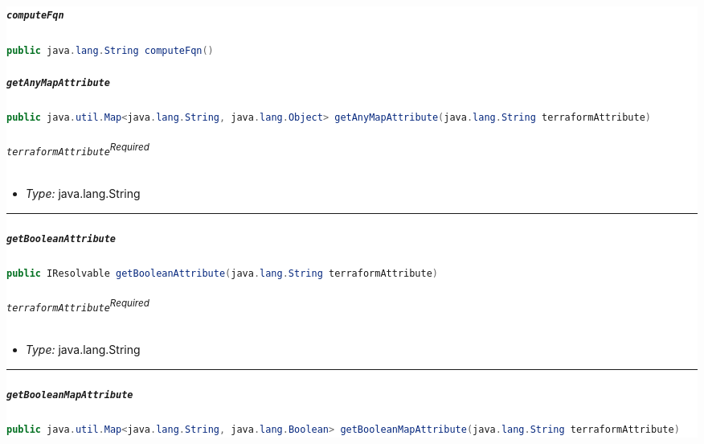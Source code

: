 
##### `computeFqn` <a name="computeFqn" id="rhizo-co-terraform-provider-lacework.integrationAwsEksAuditLog.IntegrationAwsEksAuditLogCredentialsOutputReference.computeFqn"></a>

```java
public java.lang.String computeFqn()
```

##### `getAnyMapAttribute` <a name="getAnyMapAttribute" id="rhizo-co-terraform-provider-lacework.integrationAwsEksAuditLog.IntegrationAwsEksAuditLogCredentialsOutputReference.getAnyMapAttribute"></a>

```java
public java.util.Map<java.lang.String, java.lang.Object> getAnyMapAttribute(java.lang.String terraformAttribute)
```

###### `terraformAttribute`<sup>Required</sup> <a name="terraformAttribute" id="rhizo-co-terraform-provider-lacework.integrationAwsEksAuditLog.IntegrationAwsEksAuditLogCredentialsOutputReference.getAnyMapAttribute.parameter.terraformAttribute"></a>

- *Type:* java.lang.String

---

##### `getBooleanAttribute` <a name="getBooleanAttribute" id="rhizo-co-terraform-provider-lacework.integrationAwsEksAuditLog.IntegrationAwsEksAuditLogCredentialsOutputReference.getBooleanAttribute"></a>

```java
public IResolvable getBooleanAttribute(java.lang.String terraformAttribute)
```

###### `terraformAttribute`<sup>Required</sup> <a name="terraformAttribute" id="rhizo-co-terraform-provider-lacework.integrationAwsEksAuditLog.IntegrationAwsEksAuditLogCredentialsOutputReference.getBooleanAttribute.parameter.terraformAttribute"></a>

- *Type:* java.lang.String

---

##### `getBooleanMapAttribute` <a name="getBooleanMapAttribute" id="rhizo-co-terraform-provider-lacework.integrationAwsEksAuditLog.IntegrationAwsEksAuditLogCredentialsOutputReference.getBooleanMapAttribute"></a>

```java
public java.util.Map<java.lang.String, java.lang.Boolean> getBooleanMapAttribute(java.lang.String terraformAttribute)
```
